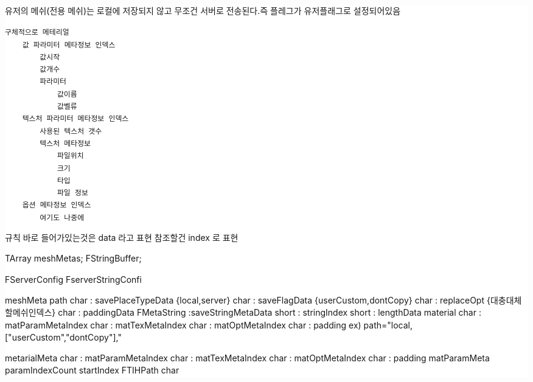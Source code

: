 유저의 메쉬(전용 메쉬)는 로컬에 저장되지 않고 무조건 서버로 전송된다.즉 플레그가 유저플래그로 설정되어있음
		
	
	구체적으로 메테리얼
		값 파라미터 메타정보 인덱스
			값시작
			값개수
			파라미터
				값이름
				값벨류
		텍스처 파라미터 메타정보 인덱스
			사용된 텍스처 갯수
			텍스처 메타정보
				파일위치
				크기
				타입
				파일 정보
		옵션 메타정보 인덱스
			여기도 나중에
			
규칙
	바로 들어가있는것은 data 라고 표현
	참조할건 index 로 표현

TArray<meshMeta> meshMetas;
FStringBuffer;

FServerConfig
	FserverStringConfi

meshMeta
	path
		char : savePlaceTypeData {local,server}
		char : saveFlagData {userCustom,dontCopy}
		char : replaceOpt {대충대체할메쉬인덱스}
		char : paddingData
		FMetaString :saveStringMetaData
			short : stringIndex
			short : lengthData
	material
		char : matParamMetaIndex
		char : matTexMetaIndex
		char : matOptMetaIndex
		char : padding
	ex)
		path="local,["userCustom","dontCopy"],"
		
metarialMeta
	char : matParamMetaIndex
	char : matTexMetaIndex
	char : matOptMetaIndex
	char : padding
matParamMeta
	paramIndexCount
	startIndex
FTIHPath
	char 
